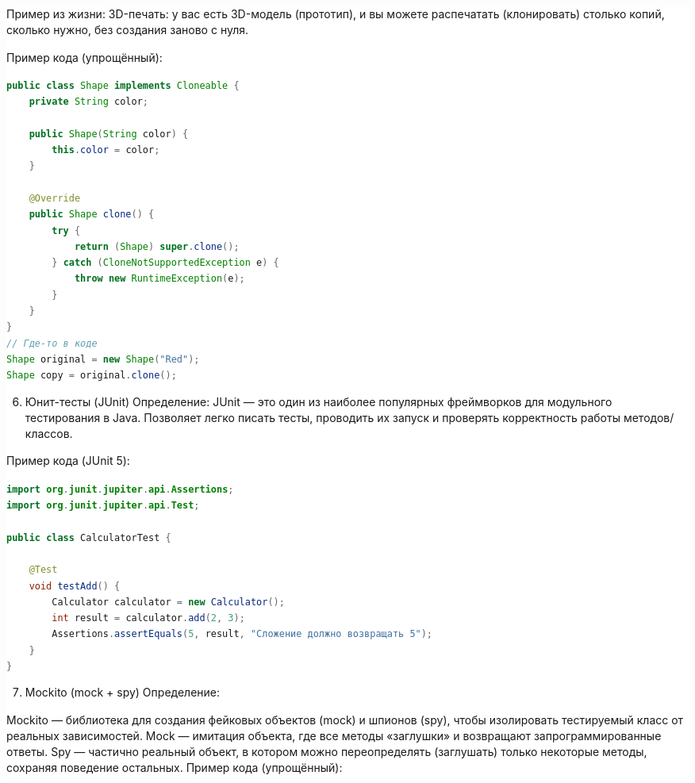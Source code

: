 Пример из жизни:
3D-печать: у вас есть 3D-модель (прототип), и вы можете распечатать (клонировать) столько копий, сколько нужно, без создания заново с нуля.

Пример кода (упрощённый):

```java
public class Shape implements Cloneable {
    private String color;

    public Shape(String color) {
        this.color = color;
    }

    @Override
    public Shape clone() {
        try {
            return (Shape) super.clone();
        } catch (CloneNotSupportedException e) {
            throw new RuntimeException(e);
        }
    }
}
// Где-то в коде
Shape original = new Shape("Red");
Shape copy = original.clone();
```
6. Юнит-тесты (JUnit)
Определение:
JUnit — это один из наиболее популярных фреймворков для модульного тестирования в Java. Позволяет легко писать тесты, проводить их запуск и проверять корректность работы методов/классов.

Пример кода (JUnit 5):

```java
import org.junit.jupiter.api.Assertions;
import org.junit.jupiter.api.Test;

public class CalculatorTest {
    
    @Test
    void testAdd() {
        Calculator calculator = new Calculator();
        int result = calculator.add(2, 3);
        Assertions.assertEquals(5, result, "Сложение должно возвращать 5");
    }
}
```
7. Mockito (mock + spy)
Определение:

Mockito — библиотека для создания фейковых объектов (mock) и шпионов (spy), чтобы изолировать тестируемый класс от реальных зависимостей.
Mock — имитация объекта, где все методы «заглушки» и возвращают запрограммированные ответы.
Spy — частично реальный объект, в котором можно переопределять (заглушать) только некоторые методы, сохраняя поведение остальных.
Пример кода (упрощённый):
